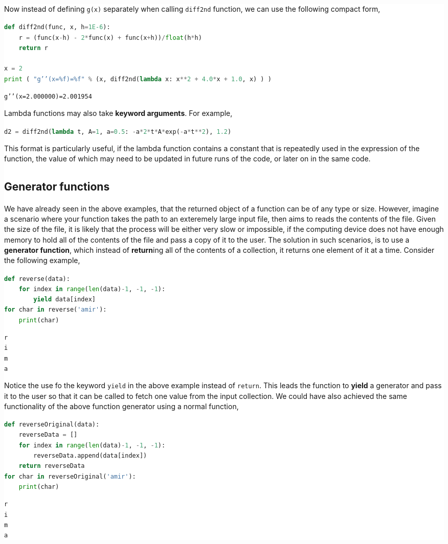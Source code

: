 Now instead of defining `g(x)` separately when calling `diff2nd` function, we can use the following compact form,
```python
def diff2nd(func, x, h=1E-6):
    r = (func(x-h) - 2*func(x) + func(x+h))/float(h*h)
    return r

x = 2
print ( "g’’(x=%f)=%f" % (x, diff2nd(lambda x: x**2 + 4.0*x + 1.0, x) ) )
```
    g’’(x=2.000000)=2.001954

Lambda functions may also take **keyword arguments**. For example,
```python
d2 = diff2nd(lambda t, A=1, a=0.5: -a*2*t*A*exp(-a*t**2), 1.2)
```

This format is particularly useful, if the lambda function contains a constant that is repeatedly used in the expression of the function, the value of which may need to be updated in future runs of the code, or later on in the same code.  

## Generator functions  

We have already seen in the above examples, that the returned object of a function can be of any type or size. However, imagine a scenario where your function takes the path to an exteremely large input file, then aims to reads the contents of the file. Given the size of the file, it is likely that the process will be either very slow or impossible, if the computing device does not have enough memory to hold all of the contents of the file and pass a copy of it to the user. The solution in such scenarios, is to use a **generator function**, which instead of **return**ing all of the contents of a collection, it returns one element of it at a time. Consider the following example, 

```python
def reverse(data):
    for index in range(len(data)-1, -1, -1):
        yield data[index]
for char in reverse('amir'):
    print(char)
```
    r
    i
    m
    a

Notice the use fo the keyword `yield` in the above example instead of `return`. This leads the function to **yield** a generator and pass it to the user so that it can be called to fetch one value from the input collection. We could have also achieved the same functionality of the above function generator using a normal function,  

```python
def reverseOriginal(data):
    reverseData = []
    for index in range(len(data)-1, -1, -1):
        reverseData.append(data[index])
    return reverseData
for char in reverseOriginal('amir'):
    print(char)
```
    r
    i
    m
    a
